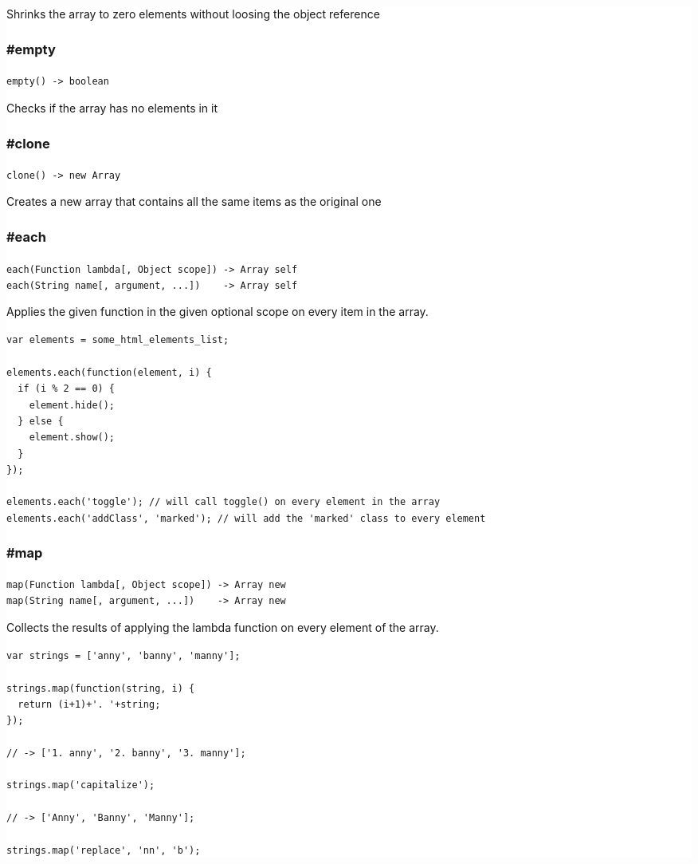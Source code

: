 Shrinks the array to zero elements without loosing the object reference


### #empty

    empty() -> boolean

Checks if the array has no elements in it

### #clone

    clone() -> new Array

Creates a new array that contains all the same items as the original one

### #each

    each(Function lambda[, Object scope]) -> Array self
    each(String name[, argument, ...])    -> Array self

Applies the given function in the given optional scope on every item in the 
array.

    var elements = some_html_elements_list;
    
    elements.each(function(element, i) {
      if (i % 2 == 0) {
        element.hide();
      } else {
        element.show();
      }
    });
  
    elements.each('toggle'); // will call toggle() on every element in the array
    elements.each('addClass', 'marked'); // will add the 'marked' class to every element


### #map

    map(Function lambda[, Object scope]) -> Array new
    map(String name[, argument, ...])    -> Array new

Collects the results of applying the lambda function on every element of the 
array.

    var strings = ['anny', 'banny', 'manny'];
    
    strings.map(function(string, i) {
      return (i+1)+'. '+string;
    });
    
    // -> ['1. anny', '2. banny', '3. manny'];
    
    strings.map('capitalize');
    
    // -> ['Anny', 'Banny', 'Manny'];
    
    strings.map('replace', 'nn', 'b');
    